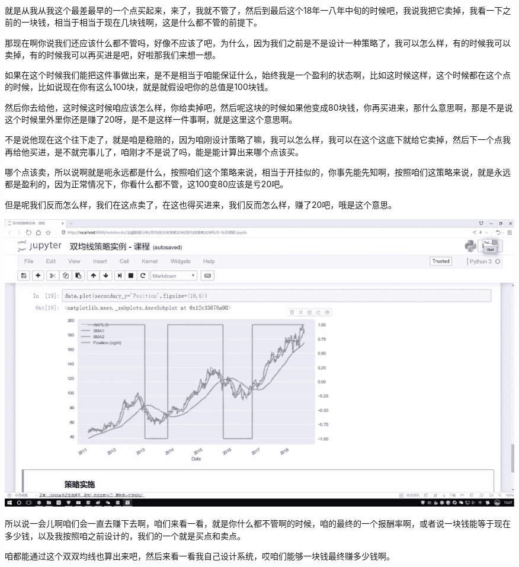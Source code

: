 就是从我从我这个最差最早的一个点买起来，来了，我就不管了，然后到最后这个18年一八年中旬的时候吧，我说我把它卖掉，我看一下之前的一块钱，相当于相当于现在几块钱啊，这是什么都不管的前提下。

那现在啊你说我们还应该什么都不管吗，好像不应该了吧，为什么，因为我们之前是不是设计一种策略了，我可以怎么样，有的时候我可以卖掉，有的时候我可以再买进是吧，好啦那我们来想一想。

如果在这个时候我们能把这件事做出来，是不是相当于咱能保证什么，始终我是一个盈利的状态啊，比如这时候这样，这个时候都在这个点的时候，比如说现在你有这么100块，就是就假设吧你的总值是100块钱。

然后你去给他，这时候这时候咱应该怎么样，你给卖掉吧，然后呢这块的时候如果他变成80块钱，你再买进来，那什么意思啊，那是不是说这个时候里外里你还是赚了20呀，是不是这样一件事啊，就是这里这个意思啊。

不是说他现在这个往下走了，就是咱是稳赔的，因为咱刚设计策略了嘛，我可以怎么样，我可以在这个这底下就给它卖掉，然后下一个点我再给他买进，是不就完事儿了，咱刚才不是说了吗，能是能计算出来哪个点该买。

哪个点该卖，所以说啊就是呃永远都是什么，按照咱们这个策略来说，相当于开挂似的，你事先能先知啊，按照咱们这策略来说，就是永远都是盈利的，因为正常情况下，你看什么都不管，这100变80应该是亏20吧。

但是呢我们反而怎么样，我们在这点卖了，在这也得买进来，我们反而怎么样，赚了20吧，哦是这个意思。

![](img/ed15816169ef7845382e25a17e4907e4_84.png)

所以说一会儿啊咱们会一直去赚下去啊，咱们来看一看，就是你什么都不管啊的时候，咱的最终的一个报酬率啊，或者说一块钱能等于现在多少钱，以及我按照咱之前设计的，我们的一个就是买点和卖点。

咱都能通过这个双双均线也算出来吧，然后来看一看我自己设计系统，哎咱们能够一块钱最终赚多少钱啊。
